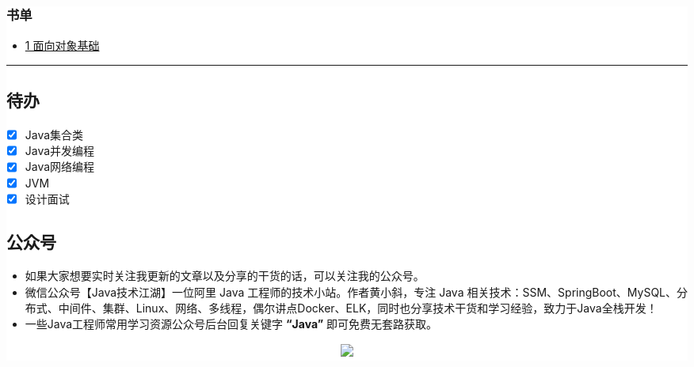
### 书单
* [1 面向对象基础](docs/java/basic/1、面向对象基础.md)

***

## 待办

- [x] Java集合类
- [x] Java并发编程
- [x] Java网络编程
- [x] JVM
- [x] 设计面试

## 公众号

- 如果大家想要实时关注我更新的文章以及分享的干货的话，可以关注我的公众号。
- 微信公众号【Java技术江湖】一位阿里 Java 工程师的技术小站。作者黄小斜，专注 Java 相关技术：SSM、SpringBoot、MySQL、分布式、中间件、集群、Linux、网络、多线程，偶尔讲点Docker、ELK，同时也分享技术干货和学习经验，致力于Java全栈开发！
- 一些Java工程师常用学习资源公众号后台回复关键字 **“Java”** 即可免费无套路获取。 

<p align="center">
<img src="https://img-blog.csdnimg.cn/20190805090108984.jpg" width=""/>
</p>
